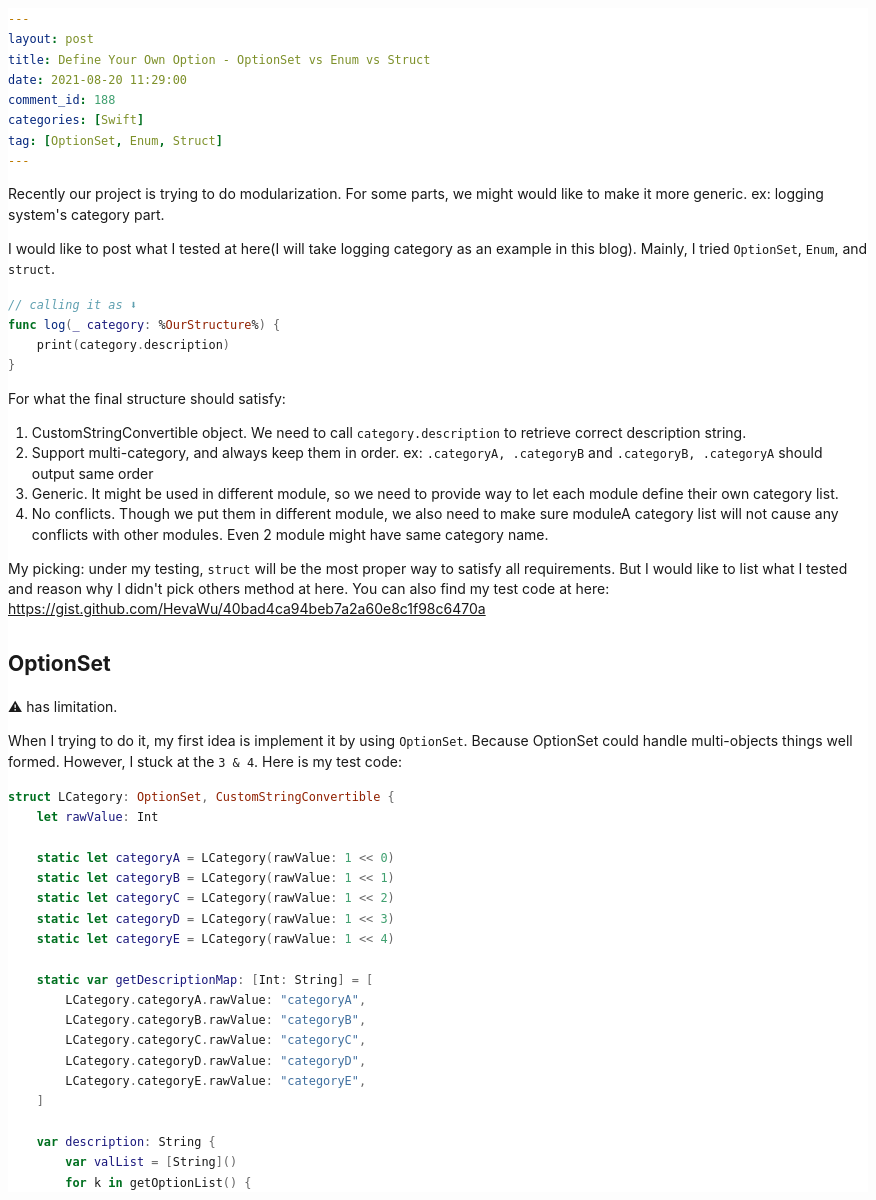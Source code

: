 ```yaml
---
layout: post
title: Define Your Own Option - OptionSet vs Enum vs Struct
date: 2021-08-20 11:29:00
comment_id: 188
categories: [Swift]
tag: [OptionSet, Enum, Struct]
---
```


Recently our project is trying to do modularization. For some parts, we might would like to make it more generic. ex: logging system's category part.

I would like to post what I tested at here(I will take logging category as an example in this blog). Mainly, I tried `OptionSet`, `Enum`, and `struct`.

```swift
// calling it as ⬇️
func log(_ category: %OurStructure%) {
    print(category.description)
}
```

For what the final structure should satisfy:

1. CustomStringConvertible object. We need to call `category.description` to retrieve correct description string.
2. Support multi-category, and always keep them in order. ex: `.categoryA, .categoryB` and `.categoryB, .categoryA` should output same order
3. Generic. It might be used in different module, so we need to provide way to let each module define their own category list.
4. No conflicts. Though we put them in different module, we also need to make sure moduleA category list will not cause any conflicts with other modules. Even 2 module might have same category name.

My picking: under my testing, `struct` will be the most proper way to satisfy all requirements. But I would like to list what I tested and reason why I didn't pick others method at here. You can also find my test code at here: <https://gist.github.com/HevaWu/40bad4ca94beb7a2a60e8c1f98c6470a>

## OptionSet

⚠️ has limitation.

When I trying to do it, my first idea is implement it by using `OptionSet`. Because OptionSet could handle multi-objects things well formed. However, I stuck at the `3 & 4`. Here is my test code:

```swift
struct LCategory: OptionSet, CustomStringConvertible {
    let rawValue: Int

    static let categoryA = LCategory(rawValue: 1 << 0)
    static let categoryB = LCategory(rawValue: 1 << 1)
    static let categoryC = LCategory(rawValue: 1 << 2)
    static let categoryD = LCategory(rawValue: 1 << 3)
    static let categoryE = LCategory(rawValue: 1 << 4)

    static var getDescriptionMap: [Int: String] = [
        LCategory.categoryA.rawValue: "categoryA",
        LCategory.categoryB.rawValue: "categoryB",
        LCategory.categoryC.rawValue: "categoryC",
        LCategory.categoryD.rawValue: "categoryD",
        LCategory.categoryE.rawValue: "categoryE",
    ]

    var description: String {
        var valList = [String]()
        for k in getOptionList() {
```